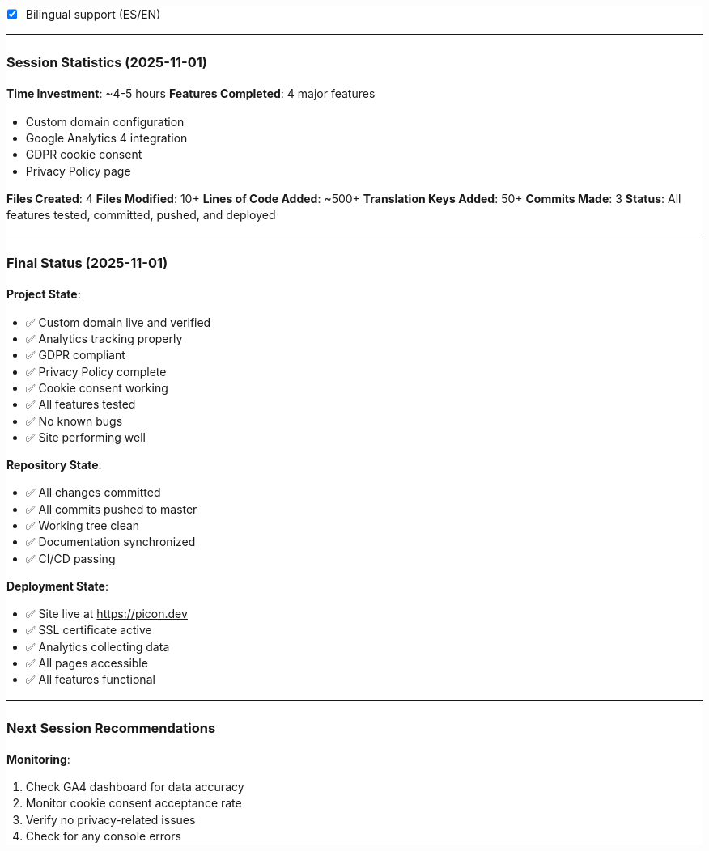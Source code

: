 - [x] Bilingual support (ES/EN)

---

### Session Statistics (2025-11-01)

**Time Investment**: ~4-5 hours
**Features Completed**: 4 major features
- Custom domain configuration
- Google Analytics 4 integration
- GDPR cookie consent
- Privacy Policy page

**Files Created**: 4
**Files Modified**: 10+
**Lines of Code Added**: ~500+
**Translation Keys Added**: 50+
**Commits Made**: 3
**Status**: All features tested, committed, pushed, and deployed

---

### Final Status (2025-11-01)

**Project State**:
- ✅ Custom domain live and verified
- ✅ Analytics tracking properly
- ✅ GDPR compliant
- ✅ Privacy Policy complete
- ✅ Cookie consent working
- ✅ All features tested
- ✅ No known bugs
- ✅ Site performing well

**Repository State**:
- ✅ All changes committed
- ✅ All commits pushed to master
- ✅ Working tree clean
- ✅ Documentation synchronized
- ✅ CI/CD passing

**Deployment State**:
- ✅ Site live at https://picon.dev
- ✅ SSL certificate active
- ✅ Analytics collecting data
- ✅ All pages accessible
- ✅ All features functional

---

### Next Session Recommendations

**Monitoring**:
1. Check GA4 dashboard for data accuracy
2. Monitor cookie consent acceptance rate
3. Verify no privacy-related issues
4. Check for any console errors

